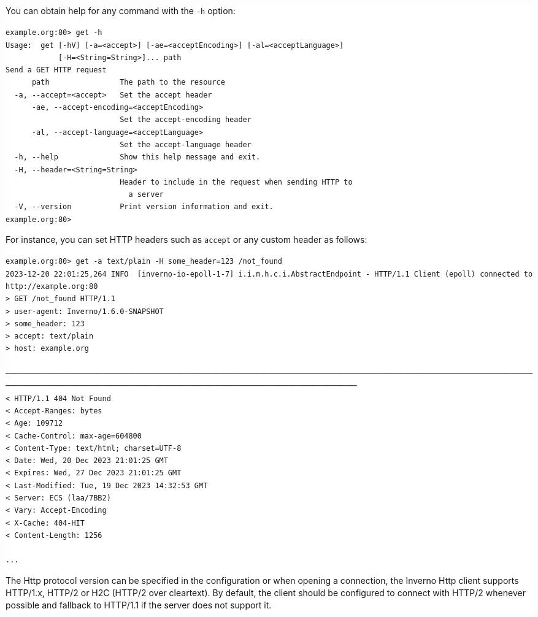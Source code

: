 You can obtain help for any command with the `-h` option:

```
example.org:80> get -h
Usage:  get [-hV] [-a=<accept>] [-ae=<acceptEncoding>] [-al=<acceptLanguage>]
            [-H=<String=String>]... path
Send a GET HTTP request
      path                The path to the resource
  -a, --accept=<accept>   Set the accept header
      -ae, --accept-encoding=<acceptEncoding>
                          Set the accept-encoding header
      -al, --accept-language=<acceptLanguage>
                          Set the accept-language header
  -h, --help              Show this help message and exit.
  -H, --header=<String=String>
                          Header to include in the request when sending HTTP to
                            a server
  -V, --version           Print version information and exit.
example.org:80> 
```

For instance, you can set HTTP headers such as `accept` or any custom header as follows:

```
example.org:80> get -a text/plain -H some_header=123 /not_found
2023-12-20 22:01:25,264 INFO  [inverno-io-epoll-1-7] i.i.m.h.c.i.AbstractEndpoint - HTTP/1.1 Client (epoll) connected to http://example.org:80
> GET /not_found HTTP/1.1
> user-agent: Inverno/1.6.0-SNAPSHOT
> some_header: 123
> accept: text/plain
> host: example.org

────────────────────────────────────────────────────────────────────────────────────────────────────────────────────────────────────────────────────────────────────────────────────────────────────────
< HTTP/1.1 404 Not Found
< Accept-Ranges: bytes
< Age: 109712
< Cache-Control: max-age=604800
< Content-Type: text/html; charset=UTF-8
< Date: Wed, 20 Dec 2023 21:01:25 GMT
< Expires: Wed, 27 Dec 2023 21:01:25 GMT
< Last-Modified: Tue, 19 Dec 2023 14:32:53 GMT
< Server: ECS (laa/7BB2)
< Vary: Accept-Encoding
< X-Cache: 404-HIT
< Content-Length: 1256

...
```

The Http protocol version can be specified in the configuration or when opening a connection, the Inverno Http client supports HTTP/1.x, HTTP/2 or H2C (HTTP/2 over cleartext). By default, the client should be configured to connect with HTTP/2 whenever possible and fallback to HTTP/1.1 if the server does not support it. 


[inverno-core-root-doc]: https://github.com/inverno-io/inverno-core/blob/master/doc/reference-guide.md
[inverno-dist-root]: https://github.com/inverno-io/inverno-dist
[inverno-tool-maven-plugin]: https://github.com/inverno-io/inverno-tools/blob/master/inverno-maven-plugin
[inverno-javadoc]: https://inverno.io/docs/release/api/index.html
[inverno-mod-http-client]: https://github.com/inverno-io/inverno-mods/blob/master/inverno-http-client/
[inverno-example-http-server]: ../inverno-example-http-server
[inverno-example-web-server]: ../inverno-example-web-server
[epoll]: https://en.wikipedia.org/wiki/Epoll
[graalvm]: https://www.graalvm.org/
[logback]: https://logback.qos.ch/
[picocli]: https://picocli.info/
[jline3]: https://github.com/jline/jline3
[sni]: https://en.wikipedia.org/wiki/Server_Name_Indication
[mTLS]: https://en.wikipedia.org/wiki/Mutual_authentication